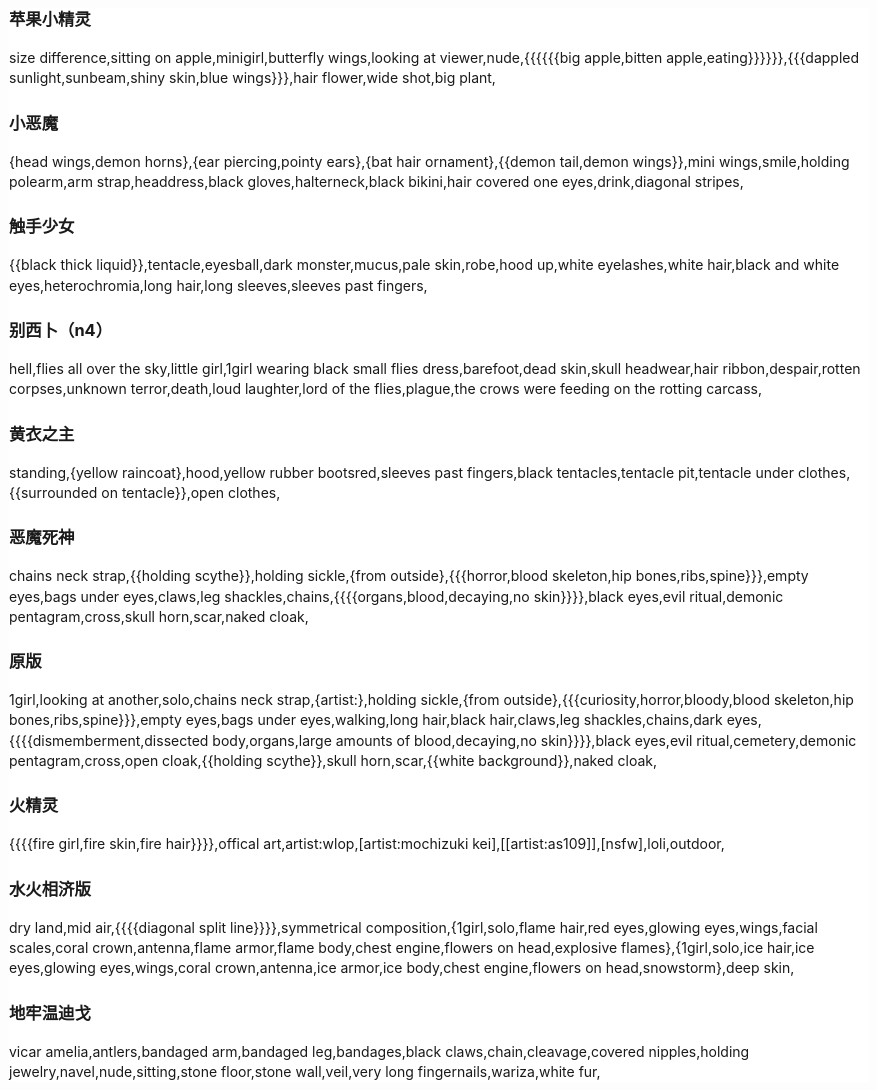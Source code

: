 ### 苹果小精灵
size difference,sitting on apple,minigirl,butterfly wings,looking at viewer,nude,{{{{{{big apple,bitten apple,eating}}}}}},{{{dappled sunlight,sunbeam,shiny skin,blue wings}}},hair flower,wide shot,big plant,

### 小恶魔
{head wings,demon horns},{ear piercing,pointy ears},{bat hair ornament},{{demon tail,demon wings}},mini wings,smile,holding polearm,arm strap,headdress,black gloves,halterneck,black bikini,hair covered one eyes,drink,diagonal stripes,

### 触手少女
{{black thick liquid}},tentacle,eyesball,dark monster,mucus,pale skin,robe,hood up,white eyelashes,white hair,black and white eyes,heterochromia,long hair,long sleeves,sleeves past fingers,

### 别西卜（n4）
hell,flies all over the sky,little girl,1girl wearing black small flies dress,barefoot,dead skin,skull headwear,hair ribbon,despair,rotten corpses,unknown terror,death,loud laughter,lord of the flies,plague,the crows were feeding on the rotting carcass,

### 黄衣之主
standing,{yellow raincoat},hood,yellow rubber bootsred,sleeves past fingers,black tentacles,tentacle pit,tentacle under clothes,{{surrounded on tentacle}},open clothes,

### 恶魔死神
chains neck strap,{{holding scythe}},holding sickle,{from outside},{{{horror,blood skeleton,hip bones,ribs,spine}}},empty eyes,bags under eyes,claws,leg shackles,chains,{{{{organs,blood,decaying,no skin}}}},black eyes,evil ritual,demonic pentagram,cross,skull horn,scar,naked cloak,
### 原版
1girl,looking at another,solo,chains neck strap,{artist:},holding sickle,{from outside},{{{curiosity,horror,bloody,blood skeleton,hip bones,ribs,spine}}},empty eyes,bags under eyes,walking,long hair,black hair,claws,leg shackles,chains,dark eyes,{{{{dismemberment,dissected body,organs,large amounts of blood,decaying,no skin}}}},black eyes,evil ritual,cemetery,demonic pentagram,cross,open cloak,{{holding scythe}},skull horn,scar,{{white background}},naked cloak,

### 火精灵
{{{{fire girl,fire skin,fire hair}}}},offical art,artist:wlop,[artist:mochizuki kei],[[artist:as109]],[nsfw],loli,outdoor,
### 水火相济版
dry land,mid air,{{{{diagonal split line}}}},symmetrical composition,{1girl,solo,flame hair,red eyes,glowing eyes,wings,facial scales,coral crown,antenna,flame armor,flame body,chest engine,flowers on head,explosive flames},{1girl,solo,ice hair,ice eyes,glowing eyes,wings,coral crown,antenna,ice armor,ice body,chest engine,flowers on head,snowstorm},deep skin,

### 地牢温迪戈
vicar amelia,antlers,bandaged arm,bandaged leg,bandages,black claws,chain,cleavage,covered nipples,holding jewelry,navel,nude,sitting,stone floor,stone wall,veil,very long fingernails,wariza,white fur,
